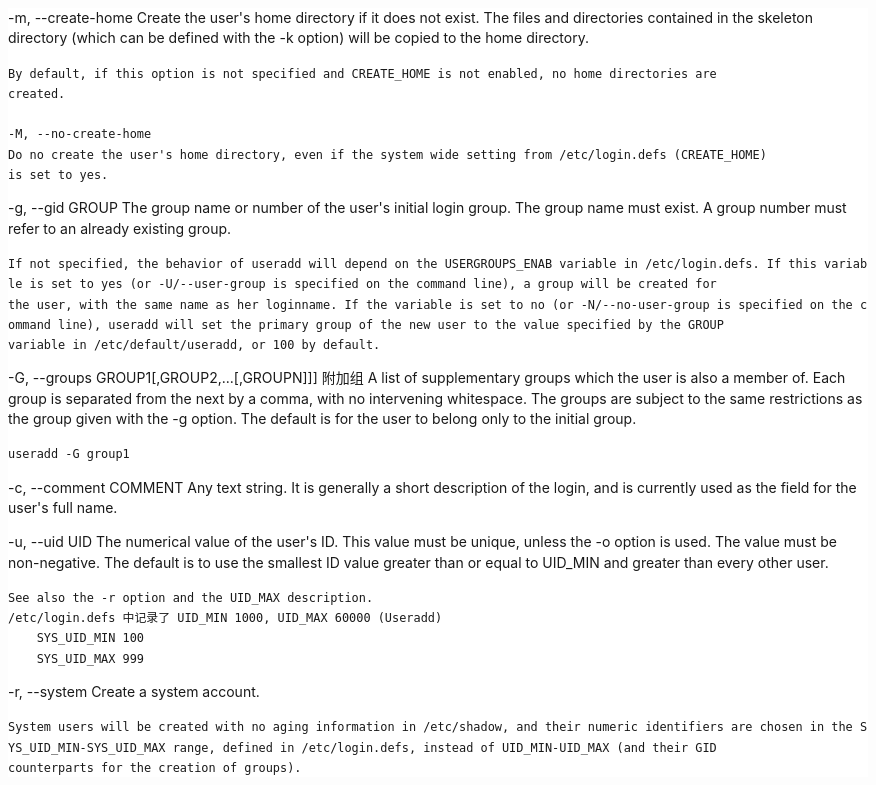 -m, --create-home
    Create the user's home directory if it does not exist. The files and directories contained in the skeleton
    directory (which can be defined with the -k option) will be copied to the home directory.

    By default, if this option is not specified and CREATE_HOME is not enabled, no home directories are
    created.

    -M, --no-create-home
    Do no create the user's home directory, even if the system wide setting from /etc/login.defs (CREATE_HOME)
    is set to yes.

-g, --gid GROUP
    The group name or number of the user's initial login group. The group name must exist. A group number must refer to an already existing group.

    If not specified, the behavior of useradd will depend on the USERGROUPS_ENAB variable in /etc/login.defs. If this variable is set to yes (or -U/--user-group is specified on the command line), a group will be created for
    the user, with the same name as her loginname. If the variable is set to no (or -N/--no-user-group is specified on the command line), useradd will set the primary group of the new user to the value specified by the GROUP
    variable in /etc/default/useradd, or 100 by default.



-G, --groups GROUP1[,GROUP2,...[,GROUPN]]] 附加组
    A list of supplementary groups which the user is also a member of. Each group is separated from the next by a comma, with no intervening whitespace. The groups are subject to the same restrictions as the group given with
    the -g option. The default is for the user to belong only to the initial group.

    useradd -G group1 


-c, --comment COMMENT
    Any text string. It is generally a short description of the login, and is currently used as the field for the user's full name.



-u, --uid UID
    The numerical value of the user's ID. This value must be unique, unless the -o option is used. The value must be non-negative. The default is to use the smallest ID value greater than or equal to UID_MIN and greater than
    every other user.

    See also the -r option and the UID_MAX description.
    /etc/login.defs 中记录了 UID_MIN 1000, UID_MAX 60000 (Useradd)
        SYS_UID_MIN 100
        SYS_UID_MAX 999


-r, --system
    Create a system account.

    System users will be created with no aging information in /etc/shadow, and their numeric identifiers are chosen in the SYS_UID_MIN-SYS_UID_MAX range, defined in /etc/login.defs, instead of UID_MIN-UID_MAX (and their GID
    counterparts for the creation of groups).
